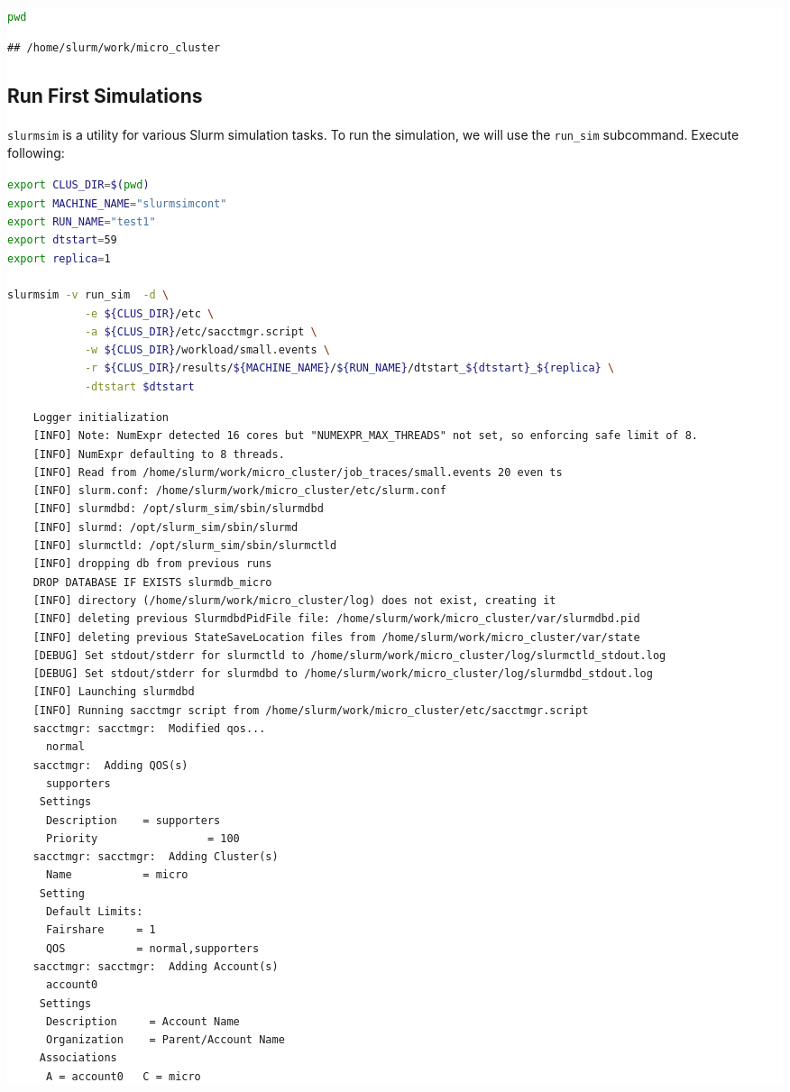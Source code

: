 ``` bash
pwd
```

    ## /home/slurm/work/micro_cluster

## Run First Simulations

`slurmsim` is a utility for various Slurm simulation tasks. To run the
simulation, we will use the `run_sim` subcommand. Execute following:

``` bash
export CLUS_DIR=$(pwd)
export MACHINE_NAME="slurmsimcont"
export RUN_NAME="test1"
export dtstart=59
export replica=1

slurmsim -v run_sim  -d \
            -e ${CLUS_DIR}/etc \
            -a ${CLUS_DIR}/etc/sacctmgr.script \
            -w ${CLUS_DIR}/workload/small.events \
            -r ${CLUS_DIR}/results/${MACHINE_NAME}/${RUN_NAME}/dtstart_${dtstart}_${replica} \
            -dtstart $dtstart
```

        Logger initialization
        [INFO] Note: NumExpr detected 16 cores but "NUMEXPR_MAX_THREADS" not set, so enforcing safe limit of 8.
        [INFO] NumExpr defaulting to 8 threads.
        [INFO] Read from /home/slurm/work/micro_cluster/job_traces/small.events 20 even ts
        [INFO] slurm.conf: /home/slurm/work/micro_cluster/etc/slurm.conf
        [INFO] slurmdbd: /opt/slurm_sim/sbin/slurmdbd
        [INFO] slurmd: /opt/slurm_sim/sbin/slurmd
        [INFO] slurmctld: /opt/slurm_sim/sbin/slurmctld
        [INFO] dropping db from previous runs
        DROP DATABASE IF EXISTS slurmdb_micro
        [INFO] directory (/home/slurm/work/micro_cluster/log) does not exist, creating it
        [INFO] deleting previous SlurmdbdPidFile file: /home/slurm/work/micro_cluster/var/slurmdbd.pid
        [INFO] deleting previous StateSaveLocation files from /home/slurm/work/micro_cluster/var/state
        [DEBUG] Set stdout/stderr for slurmctld to /home/slurm/work/micro_cluster/log/slurmctld_stdout.log
        [DEBUG] Set stdout/stderr for slurmdbd to /home/slurm/work/micro_cluster/log/slurmdbd_stdout.log
        [INFO] Launching slurmdbd
        [INFO] Running sacctmgr script from /home/slurm/work/micro_cluster/etc/sacctmgr.script
        sacctmgr: sacctmgr:  Modified qos...
          normal
        sacctmgr:  Adding QOS(s)
          supporters
         Settings
          Description    = supporters
          Priority                 = 100
        sacctmgr: sacctmgr:  Adding Cluster(s)
          Name           = micro
         Setting
          Default Limits:
          Fairshare     = 1
          QOS           = normal,supporters
        sacctmgr: sacctmgr:  Adding Account(s)
          account0
         Settings
          Description     = Account Name
          Organization    = Parent/Account Name
         Associations
          A = account0   C = micro